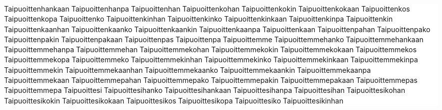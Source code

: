Taipuoittenhankaan
Taipuoittenhanpa
Taipuoittenhan
Taipuoittenkohan
Taipuoittenkokin
Taipuoittenkokaan
Taipuoittenkos
Taipuoittenkopa
Taipuoittenko
Taipuoittenkinhan
Taipuoittenkinko
Taipuoittenkinkaan
Taipuoittenkinpa
Taipuoittenkin
Taipuoittenkaanhan
Taipuoittenkaanko
Taipuoittenkaankin
Taipuoittenkaanpa
Taipuoittenkaan
Taipuoittenpahan
Taipuoittenpako
Taipuoittenpakin
Taipuoittenpakaan
Taipuoittenpas
Taipuoittenpa
Taipuoittemme
Taipuoittemmehanko
Taipuoittemmehankaan
Taipuoittemmehanpa
Taipuoittemmehan
Taipuoittemmekohan
Taipuoittemmekokin
Taipuoittemmekokaan
Taipuoittemmekos
Taipuoittemmekopa
Taipuoittemmeko
Taipuoittemmekinhan
Taipuoittemmekinko
Taipuoittemmekinkaan
Taipuoittemmekinpa
Taipuoittemmekin
Taipuoittemmekaanhan
Taipuoittemmekaanko
Taipuoittemmekaankin
Taipuoittemmekaanpa
Taipuoittemmekaan
Taipuoittemmepahan
Taipuoittemmepako
Taipuoittemmepakin
Taipuoittemmepakaan
Taipuoittemmepas
Taipuoittemmepa
Taipuoittesi
Taipuoittesihanko
Taipuoittesihankaan
Taipuoittesihanpa
Taipuoittesihan
Taipuoittesikohan
Taipuoittesikokin
Taipuoittesikokaan
Taipuoittesikos
Taipuoittesikopa
Taipuoittesiko
Taipuoittesikinhan